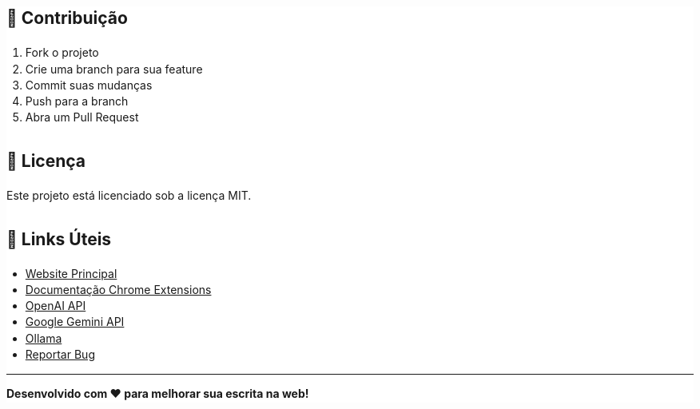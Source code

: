 ## 🤝 Contribuição

1. Fork o projeto
2. Crie uma branch para sua feature
3. Commit suas mudanças
4. Push para a branch
5. Abra um Pull Request

## 📄 Licença

Este projeto está licenciado sob a licença MIT.

## 🔗 Links Úteis

- [Website Principal](https://prompts.barbudas.com)
- [Documentação Chrome Extensions](https://developer.chrome.com/docs/extensions/)
- [OpenAI API](https://platform.openai.com/docs)
- [Google Gemini API](https://ai.google.dev/)
- [Ollama](https://ollama.ai/)
- [Reportar Bug](https://prompts.barbudas.com/feedback)

---

**Desenvolvido com ❤️ para melhorar sua escrita na web!**